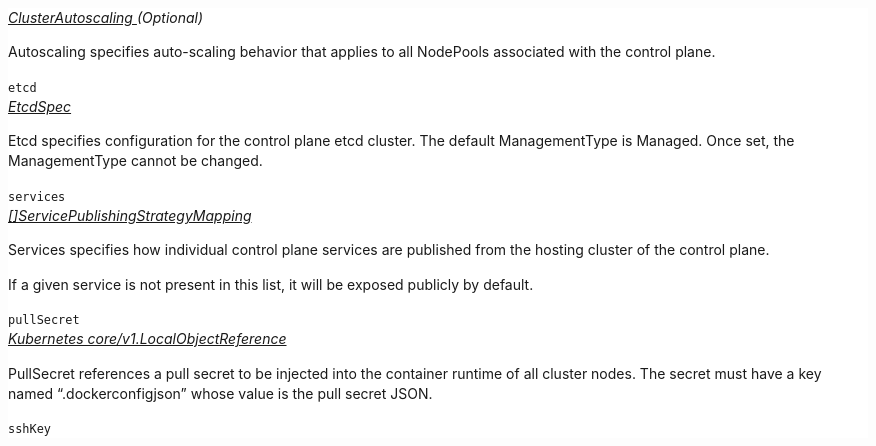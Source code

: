 <em>
<a href="#hypershift.openshift.io/v1beta1.ClusterAutoscaling">
ClusterAutoscaling
</a>
</em>
</td>
<td>
<em>(Optional)</em>
<p>Autoscaling specifies auto-scaling behavior that applies to all NodePools
associated with the control plane.</p>
</td>
</tr>
<tr>
<td>
<code>etcd</code></br>
<em>
<a href="#hypershift.openshift.io/v1beta1.EtcdSpec">
EtcdSpec
</a>
</em>
</td>
<td>
<p>Etcd specifies configuration for the control plane etcd cluster. The
default ManagementType is Managed. Once set, the ManagementType cannot be
changed.</p>
</td>
</tr>
<tr>
<td>
<code>services</code></br>
<em>
<a href="#hypershift.openshift.io/v1beta1.ServicePublishingStrategyMapping">
[]ServicePublishingStrategyMapping
</a>
</em>
</td>
<td>
<p>Services specifies how individual control plane services are published from
the hosting cluster of the control plane.</p>
<p>If a given service is not present in this list, it will be exposed publicly
by default.</p>
</td>
</tr>
<tr>
<td>
<code>pullSecret</code></br>
<em>
<a href="https://kubernetes.io/docs/reference/generated/kubernetes-api/v1.22/#localobjectreference-v1-core">
Kubernetes core/v1.LocalObjectReference
</a>
</em>
</td>
<td>
<p>PullSecret references a pull secret to be injected into the container
runtime of all cluster nodes. The secret must have a key named
&ldquo;.dockerconfigjson&rdquo; whose value is the pull secret JSON.</p>
</td>
</tr>
<tr>
<td>
<code>sshKey</code></br>
<em>